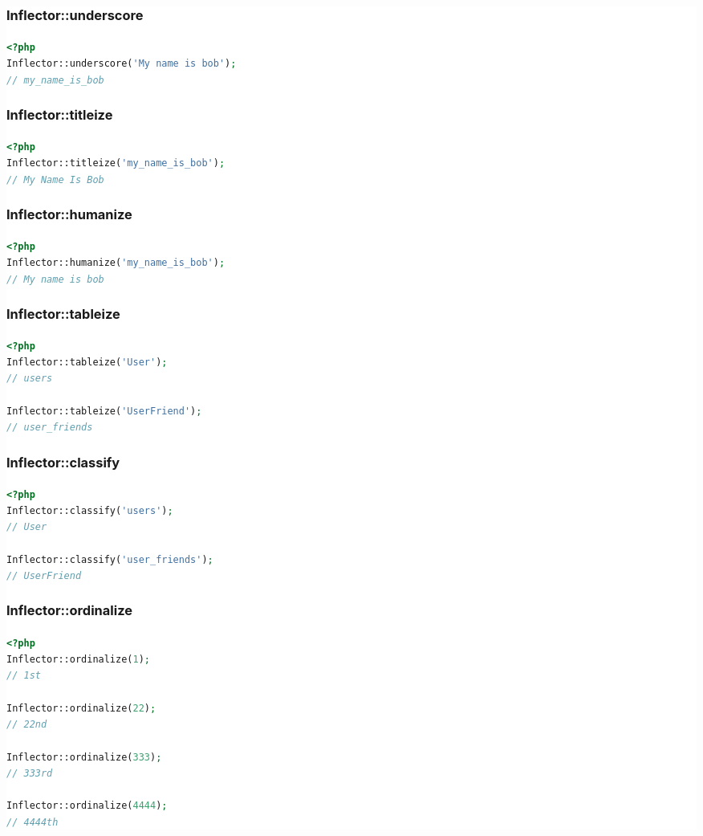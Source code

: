 ### Inflector::underscore
```php
<?php
Inflector::underscore('My name is bob');
// my_name_is_bob
```

### Inflector::titleize
```php
<?php
Inflector::titleize('my_name_is_bob');
// My Name Is Bob
```

### Inflector::humanize
```php
<?php
Inflector::humanize('my_name_is_bob');
// My name is bob
```

### Inflector::tableize
```php
<?php
Inflector::tableize('User');
// users

Inflector::tableize('UserFriend');
// user_friends
```

### Inflector::classify
```php
<?php
Inflector::classify('users');
// User

Inflector::classify('user_friends');
// UserFriend
```

### Inflector::ordinalize
```php
<?php
Inflector::ordinalize(1);
// 1st

Inflector::ordinalize(22);
// 22nd

Inflector::ordinalize(333);
// 333rd

Inflector::ordinalize(4444);
// 4444th
```
